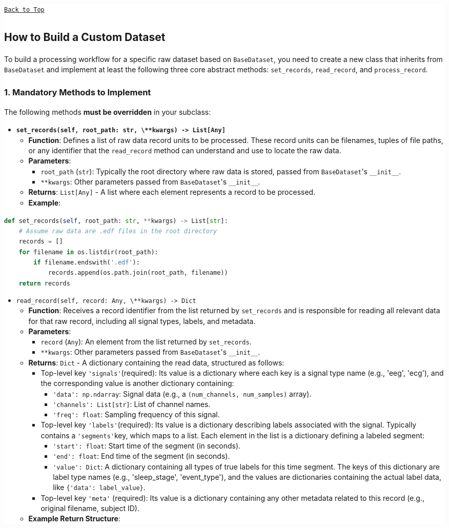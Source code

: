 [`Back to Top`](#tyeedataset)

## How to Build a Custom Dataset 

To build a processing workflow for a specific raw dataset based on `BaseDataset`, you need to create a new class that inherits from `BaseDataset` and implement at least the following three core abstract methods: `set_records`, `read_record`, and `process_record`.

### 1. Mandatory Methods to Implement

The following methods **must be overridden** in your subclass:

- **`set_records(self, root_path: str, \**kwargs) -> List[Any]`**
  - **Function**: Defines a list of raw data record units to be processed. These record units can be filenames, tuples of file paths, or any identifier that the `read_record` method can understand and use to locate the raw data.
  - **Parameters**:
    - `root_path` (`str`): Typically the root directory where raw data is stored, passed from `BaseDataset`'s `__init__`.
    - `**kwargs`: Other parameters passed from `BaseDataset`'s `__init__`.
  - **Returns**: `List[Any]` - A list where each element represents a record to be processed.
  - **Example**:

```python
def set_records(self, root_path: str, **kwargs) -> List[str]:
    # Assume raw data are .edf files in the root directory
    records = []
    for filename in os.listdir(root_path):
        if filename.endswith('.edf'):
            records.append(os.path.join(root_path, filename))
    return records
```

- `read_record(self, record: Any, \**kwargs) -> Dict`
  - **Function**: Receives a record identifier from the list returned by `set_records` and is responsible for reading all relevant data for that raw record, including all signal types, labels, and metadata.
  - **Parameters**:
    - `record` (`Any`): An element from the list returned by `set_records`.
    - `**kwargs`: Other parameters passed from `BaseDataset`'s `__init__`.
  - **Returns**: `Dict` - A dictionary containing the read data, structured as follows:
    - Top-level key `'signals'`(required): Its value is a dictionary where each key is a signal type name (e.g., 'eeg', 'ecg'), and the corresponding value is another dictionary containing:
      - `'data': np.ndarray`: Signal data (e.g., a `(num_channels, num_samples)` array).
      - `'channels': List[str]`: List of channel names.
      - `'freq': float`: Sampling frequency of this signal.
    - Top-level key `'labels'`(required): Its value is a dictionary describing labels associated with the signal. Typically contains a `'segments'`key, which maps to a list. Each element in the list is a dictionary defining a labeled segment:
      - `'start': float`: Start time of the segment (in seconds).
      - `'end': float`: End time of the segment (in seconds).
      - `'value': Dict`: A dictionary containing all types of true labels for this time segment. The keys of this dictionary are label type names (e.g., 'sleep_stage', 'event_type'), and the values are dictionaries containing the actual label data, like `{'data': label_value}`.
    - Top-level key `'meta'` (required): Its value is a dictionary containing any other metadata related to this record (e.g., original filename, subject ID).
  - **Example Return Structure**:

